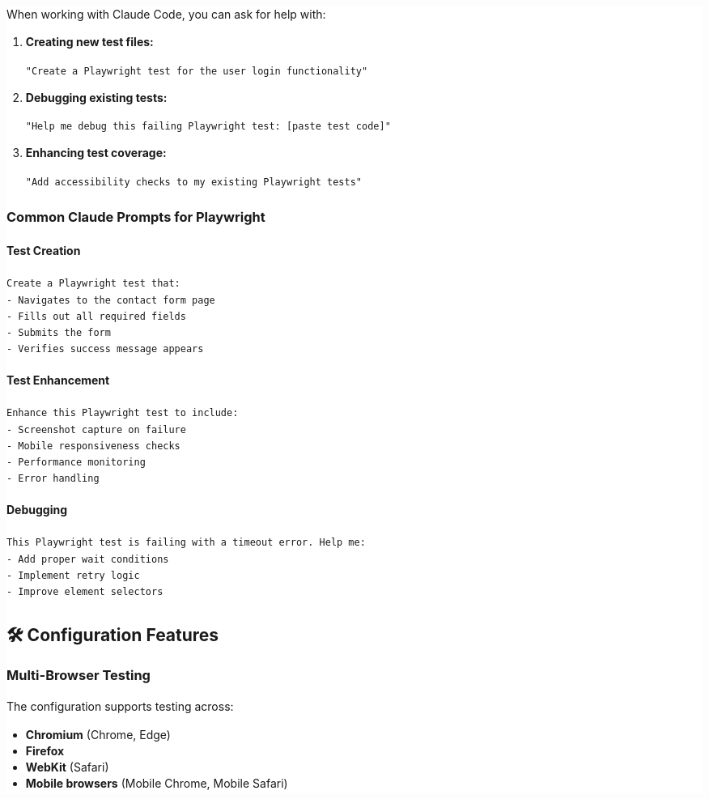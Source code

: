 When working with Claude Code, you can ask for help with:

1. **Creating new test files:**

   ```
   "Create a Playwright test for the user login functionality"
   ```

2. **Debugging existing tests:**

   ```
   "Help me debug this failing Playwright test: [paste test code]"
   ```

3. **Enhancing test coverage:**
   ```
   "Add accessibility checks to my existing Playwright tests"
   ```

### Common Claude Prompts for Playwright

#### Test Creation

```
Create a Playwright test that:
- Navigates to the contact form page
- Fills out all required fields
- Submits the form
- Verifies success message appears
```

#### Test Enhancement

```
Enhance this Playwright test to include:
- Screenshot capture on failure
- Mobile responsiveness checks
- Performance monitoring
- Error handling
```

#### Debugging

```
This Playwright test is failing with a timeout error. Help me:
- Add proper wait conditions
- Implement retry logic
- Improve element selectors
```

## 🛠️ Configuration Features

### Multi-Browser Testing

The configuration supports testing across:

- **Chromium** (Chrome, Edge)
- **Firefox**
- **WebKit** (Safari)
- **Mobile browsers** (Mobile Chrome, Mobile Safari)
